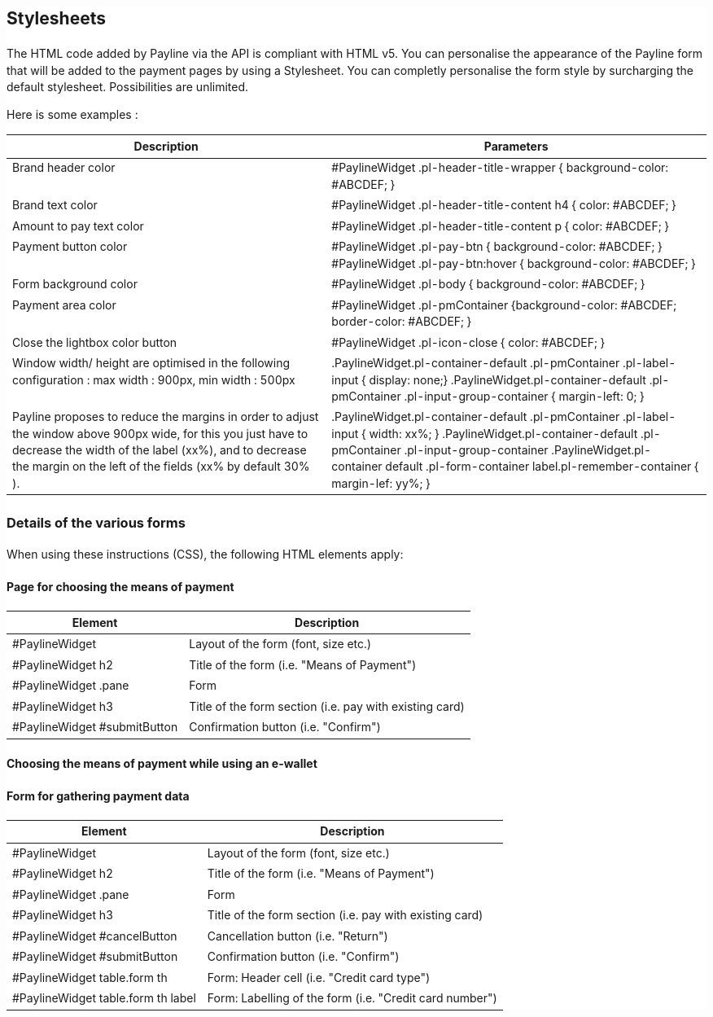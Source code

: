 
## Stylesheets
The HTML code added by Payline via the API is compliant with HTML v5.
You can personalise the appearance of the Payline form that will be added to the payment pages by using a Stylesheet. 
You can completly personalise the form style by surcharging the default stylesheet. Possibilities are unlimited. 

Here is some examples : 

| Description | Parameters |
| -------- | -------- |
| Brand header color | #PaylineWidget .pl-header-title-wrapper { background-color: #ABCDEF; } |
| Brand text color | #PaylineWidget .pl-header-title-content h4 { color: #ABCDEF; } |
| Amount to pay text color | #PaylineWidget .pl-header-title-content p { color: #ABCDEF; } |
| Payment button color | #PaylineWidget .pl-pay-btn { background-color: #ABCDEF; } #PaylineWidget .pl-pay-btn:hover { background-color: #ABCDEF; } |
| Form background color | #PaylineWidget .pl-body { background-color: #ABCDEF; } |
| Payment area color | #PaylineWidget .pl-pmContainer {background-color: #ABCDEF; border-color: #ABCDEF; } |
| Close the lightbox color button | #PaylineWidget .pl-icon-close { color: #ABCDEF; } |
| Window width/ height are optimised in the following configuration : max width : 900px, min width : 500px | .PaylineWidget.pl-container-default .pl-pmContainer .pl-label-input  { display: none;} .PaylineWidget.pl-container-default .pl-pmContainer .pl-input-group-container { margin-left: 0; } |
| Payline proposes to reduce the margins in order to adjust the window above 900px wide, for this you just have to decrease the width of the label (xx%), and to decrease the margin on the left of the fields (xx% by default 30% ). | .PaylineWidget.pl-container-default .pl-pmContainer .pl-label-input { width: xx%; } .PaylineWidget.pl-container-default .pl-pmContainer .pl-input-group-container .PaylineWidget.pl-container default .pl-form-container label.pl-remember-container { margin-lef: yy%; } |


### Details of the various forms
When using these instructions (CSS), the following HTML elements apply:

#### Page for choosing the means of payment

| Element | Description |
| -------- | -------- |
| #PaylineWidget | Layout of the form (font, size etc.)  |
| #PaylineWidget h2 | Title of the form (i.e. "Means of Payment") |
| #PaylineWidget .pane | Form |
| #PaylineWidget h3 | Title of the form section (i.e. pay with existing card) |
| #PaylineWidget #submitButton | Confirmation button (i.e. "Confirm") |

#### Choosing the means of payment while using an e-wallet

#### Form for gathering payment data

| Element | Description |
| -------- | -------- |
| #PaylineWidget | Layout of the form (font, size etc.)  |
| #PaylineWidget h2 | Title of the form (i.e. "Means of Payment") |
| #PaylineWidget .pane | Form |
| #PaylineWidget h3 | Title of the form section (i.e. pay with existing card) |
| #PaylineWidget #cancelButton | Cancellation button (i.e. "Return") |
| #PaylineWidget #submitButton | Confirmation button (i.e. "Confirm") |
| #PaylineWidget table.form th | Form: Header cell (i.e. "Credit card type") |
| #PaylineWidget table.form th label | Form: Labelling of the form (i.e. "Credit card number") |
